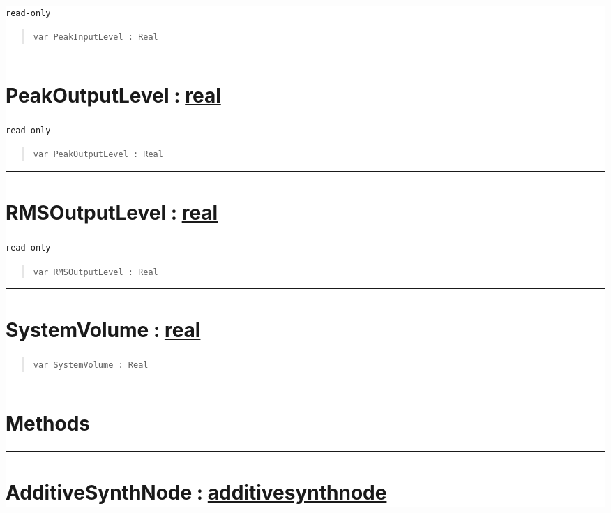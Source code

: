  `read-only`

> 
> ``` lang=cpp, name=Nada
> var PeakInputLevel : Real


---  
 #  PeakOutputLevel : [real](https://github.com/ZilchEngine/ZilchDocs/blob/master/code_reference/nada_base_types/real.markdown)

 `read-only`

> 
> ``` lang=cpp, name=Nada
> var PeakOutputLevel : Real


---  
 #  RMSOutputLevel : [real](https://github.com/ZilchEngine/ZilchDocs/blob/master/code_reference/nada_base_types/real.markdown)

 `read-only`

> 
> ``` lang=cpp, name=Nada
> var RMSOutputLevel : Real


---  
 #  SystemVolume : [real](https://github.com/ZilchEngine/ZilchDocs/blob/master/code_reference/nada_base_types/real.markdown)

> 
> ``` lang=cpp, name=Nada
> var SystemVolume : Real


---  
 #  Methods


---  
 #  AdditiveSynthNode : [additivesynthnode](https://github.com/ZilchEngine/ZilchDocs/blob/master/code_reference/class_reference/additivesynthnode.markdown)

